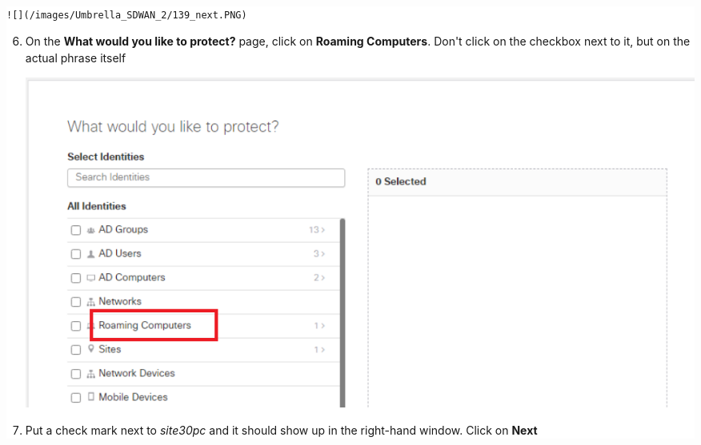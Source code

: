     ![](/images/Umbrella_SDWAN_2/139_next.PNG)

6. On the **What would you like to protect?** page, click on **Roaming Computers**. Don't click on the checkbox next to it, but on the actual phrase itself

    ![](/images/Umbrella_SDWAN_2/140_rc.PNG)

7. Put a check mark next to *site30pc* and it should show up in the right-hand window. Click on **Next**
